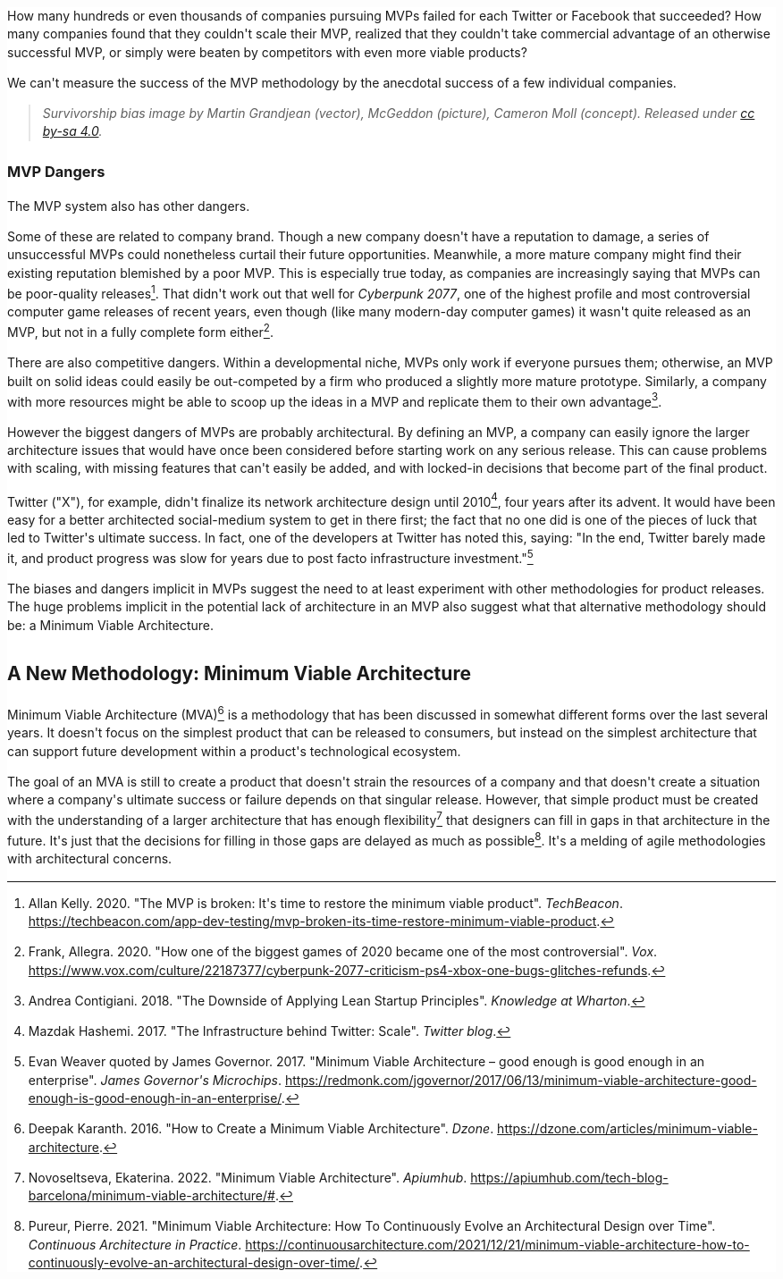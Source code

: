 How many hundreds or even thousands of companies pursuing MVPs failed for each Twitter or Facebook that succeeded? How many companies found that they couldn't scale their MVP, realized that they couldn't take commercial advantage of an otherwise successful MVP, or simply were beaten by competitors with even more viable products?

We can't measure the success of the MVP methodology by the anecdotal success of a few individual companies. 

> _Survivorship bias image by Martin Grandjean (vector), McGeddon (picture), Cameron Moll (concept). Released under [cc by-sa 4.0](https://creativecommons.org/licenses/by-sa/4.0/)._

### MVP Dangers

The MVP system also has other dangers.

Some of these are related to company brand. Though a new company doesn't have a reputation to damage, a series of unsuccessful MVPs could nonetheless curtail their future opportunities. Meanwhile, a more mature company might find their existing reputation blemished by a poor MVP. This is especially true today, as companies are increasingly saying that MVPs can be poor-quality releases[^3]. That didn't work out that well for _Cyberpunk 2077_, one of the highest profile and most controversial computer game releases of recent years, even though (like many modern-day computer games) it wasn't quite released as an MVP, but not in a fully complete form either[^cyberpunk2077].

There are also competitive dangers. Within a developmental niche, MVPs only work if everyone pursues them; otherwise, an MVP built on solid ideas could easily be out-competed by a firm who produced a slightly more mature prototype. Similarly, a company with more resources might be able to scoop up the ideas in a MVP and replicate them to their own advantage[^4].

However the biggest dangers of MVPs are probably architectural. By defining an MVP, a company can easily ignore the larger architecture issues that would have once been considered before starting work on any serious release. This can cause problems with scaling, with missing features that can't easily be added, and with locked-in decisions that become part of the final product. 

Twitter ("X"), for example, didn't finalize its network architecture design until 2010[^5], four years after its advent. It would have been easy for a better architected social-medium system to get in there first; the fact that no one did is one of the pieces of luck that led to Twitter's ultimate success. In fact, one of the developers at Twitter has noted this, saying: "In the end, Twitter barely made it, and product progress was slow for years due to post facto infrastructure investment."[^6]

The biases and dangers implicit in MVPs suggest the need to at least experiment with other methodologies for product releases. The huge problems implicit in the potential lack of architecture in an MVP also suggest what that alternative methodology should be: a Minimum Viable Architecture.

## A New Methodology: Minimum Viable Architecture

Minimum Viable Architecture (MVA)[^7] is a methodology that has been discussed in somewhat different forms over the last several years. It doesn't focus on the simplest product that can be released to consumers, but instead on the simplest architecture that can support future development within a product's technological ecosystem. 

The goal of an MVA is still to create a product that doesn't strain the resources of a company and that doesn't create a situation where a company's ultimate success or failure depends on that singular release. However, that simple product must be created with the understanding of a larger architecture that has enough flexibility[^mvahub] that designers can fill in gaps in that architecture in the future. It's just that the decisions for filling in those gaps are delayed as much as possible[^mvaca]. It's a melding of agile methodologies with architectural concerns. 


[^cyberpunk2077]: Frank, Allegra. 2020. "How one of the biggest games of 2020 became one of the most controversial". _Vox_. https://www.vox.com/culture/22187377/cyberpunk-2077-criticism-ps4-xbox-one-bugs-glitches-refunds. 
[^1]: Various. Retrieved 2021. "Minimum Viable Product". _Wikipedia_. https://en.wikipedia.org/wiki/Minimum_viable_product. 
[^2]: Michael Sweeney. 2015, 2020. "5 Successful Startups That Began With an MVP". _Clearcode_. https://clearcode.cc/blog/successful-startups-minimum-viable-product/. 
[^3]: Allan Kelly. 2020. "The MVP is broken: It's time to restore the minimum viable product". _TechBeacon_. https://techbeacon.com/app-dev-testing/mvp-broken-its-time-restore-minimum-viable-product. 
[^4]: Andrea Contigiani. 2018. "The Downside of Applying Lean Startup Principles". _Knowledge at Wharton_.
[^5]: Mazdak Hashemi. 2017. "The Infrastructure behind Twitter: Scale". _Twitter blog_.
[^6]: Evan Weaver quoted by James Governor. 2017. "Minimum Viable Architecture – good enough is good enough in an enterprise". _James Governor's Microchips_. https://redmonk.com/jgovernor/2017/06/13/minimum-viable-architecture-good-enough-is-good-enough-in-an-enterprise/. 
[^7]: Deepak Karanth. 2016. "How to Create a Minimum Viable Architecture". _Dzone_. https://dzone.com/articles/minimum-viable-architecture. 
[^mvaca]: Pureur, Pierre. 2021. "Minimum Viable Architecture: How To Continuously Evolve an Architectural Design over Time". _Continuous Architecture in Practice_. https://continuousarchitecture.com/2021/12/21/minimum-viable-architecture-how-to-continuously-evolve-an-architectural-design-over-time/. 
[^mvahub]: Novoseltseva, Ekaterina. 2022. "Minimum Viable Architecture". _Apiumhub_. https://apiumhub.com/tech-blog-barcelona/minimum-viable-architecture/#. 
[^mediummva]: Lebrato, Jorge. 2022. "What is a Minimum Viable Architecture (MVA) and why an iPaaS such as Anypoint Platform can help you achieve it". _Medium: Another Integration Blog_. https://medium.com/another-integration-blog/what-is-a-minimum-viable-architecture-mva-and-why-an-ipaas-such-as-anypoint-platform-can-help-you-f54c9791f6c3. 
[^8]: Various. Retrieved 2021. "Forward Secrecy". _Wikipedia_. https://en.wikipedia.org/wiki/Forward_secrecy.
[^9]: Uncredited. 2020. "Cipher Suites and TLS Protocols". _SSLs.com Blog_. https://www.ssls.com/blog/cipher-suites-and-tls-protocols/. 
[^10]: Various. Retrieved 2024. "Blockchain Commons Developer pages". Blockchain Commons website. https://developer.blockchaincommons.com/. 
[^11]: Various. Retrieved 2024. "Air Gaps" Blockchain Commons website. https://developer.blockchaincommons.com/airgap/. 
[^12]: Various. Retrieved 2024. "Torgaps". Blockchain Commons website. https://developer.blockchaincommons.com/torgap/. 
[^sskr]: Various. Retrieved 2024. "SSKR: Sharded Secret Key Reconstruction". Blockchain Commons website. https://developer.blockchaincommons.com/sskr/. 
[^csr]: Various. Retrieved 2024. "CSR: Collaborative Seed Recovery". Blockchain Commons website. https://developer.blockchaincommons.com/csr/. 
[^dcbor]: Various. Retrieved 2024. "Deterministic CBOR (dCBOR)". Blockchain Commons website. https://developer.blockchaincommons.com/dcbor/.
[^bytewords]: Various. Retrieved 2024. "Bytewords". Blockchain Commons website. https://developer.blockchaincommons.com/bytewords/.
[^urs]: Various. Retrieved 2024. "Uniform Resources (URs)". Blockchain Commons website. https://developer.blockchaincommons.com/ur/.
[^aqrs]: Various. Retrieved 2024. "Animated QRs". Blockchain Commons website. https://developer.blockchaincommons.com/animated-qrs/. 
[^envelope]: Various. Retrieved 2024. "Gordian Envelope". Blockchain Commons website. https://developer.blockchaincommons.com/envelope/. 
[^gtp]: Appelcline, Shannon, Wolf McNally & Christopher Allen. 2024. "Gordian Transport Protocol / Envelope Request & Response Implementation Guide 📖". _GitHub_. https://github.com/BlockchainCommons/Research/blob/master/papers/bcr-2024-004-request.mdhttps://github.com/BlockchainCommons/Research/blob/master/papers/bcr-2024-004-request.md. 
[^gstp]: McNally, Wolf & Christopher Allen. 2023. "Gordian Sealed Transaction Protocol (GSTP)". _GItHub_. https://github.com/BlockchainCommons/Research/blob/master/papers/bcr-2023-014-gstp.md. 
[^community]: Various. Retrieved 2024. "Gordian Developer Community". _GitHub_. https://github.com/BlockchainCommons/Gordian-Developer-Community
[^libraries]: Various. Retrieved 2024. "Blockchain Commons Libraries". Blockchain Commons website. https://developer.blockchaincommons.com/libraries/
[^dids]: Drummond Reed, Manu Sporny, Dave Longley, Christopher Allen, Ryan Grant, and Markus Sabadello. 2021. "Decentralized Identifiers (DIDs) v1.0". https://www.w3.org/TR/did-core/